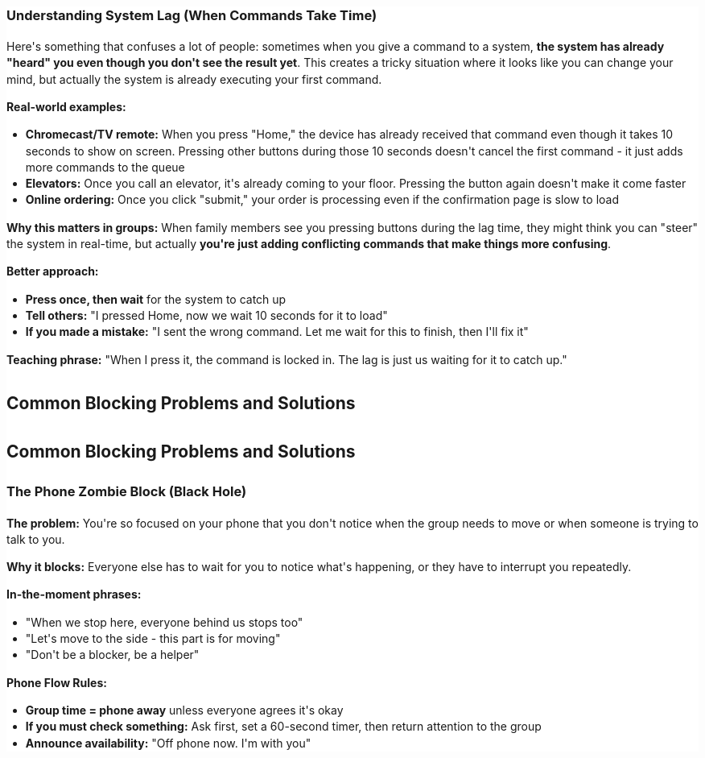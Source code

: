 ### Understanding System Lag (When Commands Take Time)

Here's something that confuses a lot of people: sometimes when you give a command to a system, **the system has already "heard" you even though you don't see the result yet**. This creates a tricky situation where it looks like you can change your mind, but actually the system is already executing your first command.

**Real-world examples:**

- **Chromecast/TV remote:** When you press "Home," the device has already received that command even though it takes 10 seconds to show on screen. Pressing other buttons during those 10 seconds doesn't cancel the first command - it just adds more commands to the queue
- **Elevators:** Once you call an elevator, it's already coming to your floor. Pressing the button again doesn't make it come faster
- **Online ordering:** Once you click "submit," your order is processing even if the confirmation page is slow to load

**Why this matters in groups:**
When family members see you pressing buttons during the lag time, they might think you can "steer" the system in real-time, but actually **you're just adding conflicting commands that make things more confusing**.

**Better approach:**

- **Press once, then wait** for the system to catch up
- **Tell others:** "I pressed Home, now we wait 10 seconds for it to load"
- **If you made a mistake:** "I sent the wrong command. Let me wait for this to finish, then I'll fix it"

**Teaching phrase:** "When I press it, the command is locked in. The lag is just us waiting for it to catch up."

## Common Blocking Problems and Solutions

## Common Blocking Problems and Solutions

### The Phone Zombie Block (Black Hole)

**The problem:** You're so focused on your phone that you don't notice when the group needs to move or when someone is trying to talk to you.

**Why it blocks:** Everyone else has to wait for you to notice what's happening, or they have to interrupt you repeatedly.

**In-the-moment phrases:**

- "When we stop here, everyone behind us stops too"
- "Let's move to the side - this part is for moving"
- "Don't be a blocker, be a helper"

**Phone Flow Rules:**

- **Group time = phone away** unless everyone agrees it's okay
- **If you must check something:** Ask first, set a 60-second timer, then return attention to the group
- **Announce availability:** "Off phone now. I'm with you"
